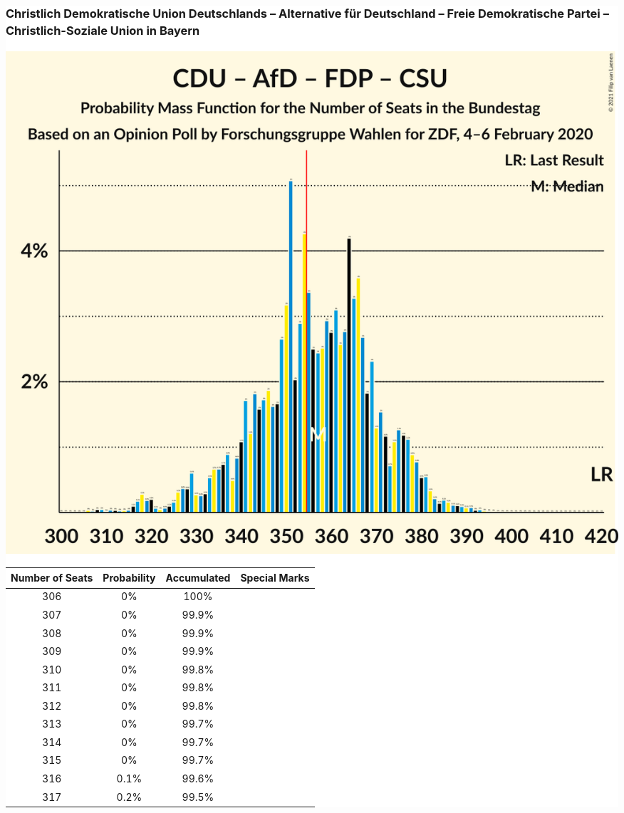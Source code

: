 ### Christlich Demokratische Union Deutschlands – Alternative für Deutschland – Freie Demokratische Partei – Christlich-Soziale Union in Bayern

![Graph with seats probability mass function not yet produced](2020-02-06-ForschungsgruppeWahlen-coalitions-seats-pmf-cdu–afd–fdp–csu.png "Seats Probability Mass Function")

| Number of Seats | Probability | Accumulated | Special Marks |
|:---------------:|:-----------:|:-----------:|:-------------:|
| 306 | 0% | 100% |  |
| 307 | 0% | 99.9% |  |
| 308 | 0% | 99.9% |  |
| 309 | 0% | 99.9% |  |
| 310 | 0% | 99.8% |  |
| 311 | 0% | 99.8% |  |
| 312 | 0% | 99.8% |  |
| 313 | 0% | 99.7% |  |
| 314 | 0% | 99.7% |  |
| 315 | 0% | 99.7% |  |
| 316 | 0.1% | 99.6% |  |
| 317 | 0.2% | 99.5% |  |